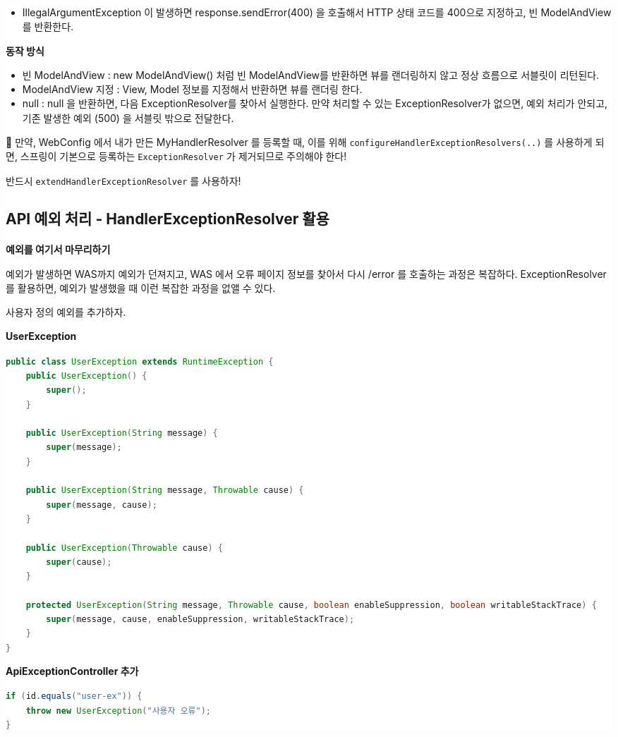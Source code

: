 - IllegalArgumentException 이 발생하면 response.sendError(400) 을 호출해서 HTTP 상태 코드를 400으로 지정하고, 빈 ModelAndView를 반환한다.

**동작 방식**

- 빈 ModelAndView : new ModelAndView() 처럼 빈 ModelAndView를 반환하면 뷰를 랜더링하지 않고 정상 흐름으로 서블릿이 리턴된다.
- ModelAndView 지정 : View, Model 정보를 지정해서 반환하면 뷰를 랜더링 한다.
- null : null 을 반환하면, 다음 ExceptionResolver를 찾아서 실행한다. 만약 처리할 수 있는 ExceptionResolver가 없으면, 예외 처리가 안되고, 기존 발생한 예외 (500) 을 서블릿 밖으로 전달한다.

🚨 만약, WebConfig 에서 내가 만든 MyHandlerResolver 를 등록할 때, 이를 위해 `configureHandlerExceptionResolvers(..)` 를 사용하게 되면, 스프링이 기본으로 등록하는 `ExceptionResolver` 가 제거되므로 주의해야 한다!

반드시 `extendHandlerExceptionResolver` 를 사용하자!

## API 예외 처리 - HandlerExceptionResolver 활용

**예외를 여기서 마무리하기**

예외가 발생하면 WAS까지 예외가 던져지고, WAS 에서 오류 페이지 정보를 찾아서 다시 /error 를 호출하는 과정은 복잡하다. ExceptionResolver 를 활용하면, 예외가 발생했을 때 이런 복잡한 과정을 없앨 수 있다.

사용자 정의 예외를 추가하자.

**UserException**

```java
public class UserException extends RuntimeException {
    public UserException() {
        super();
    }

    public UserException(String message) {
        super(message);
    }

    public UserException(String message, Throwable cause) {
        super(message, cause);
    }

    public UserException(Throwable cause) {
        super(cause);
    }

    protected UserException(String message, Throwable cause, boolean enableSuppression, boolean writableStackTrace) {
        super(message, cause, enableSuppression, writableStackTrace);
    }
}

```

**ApiExceptionController 추가**

```java
if (id.equals("user-ex")) {
    throw new UserException("사용자 오류");
}
```
